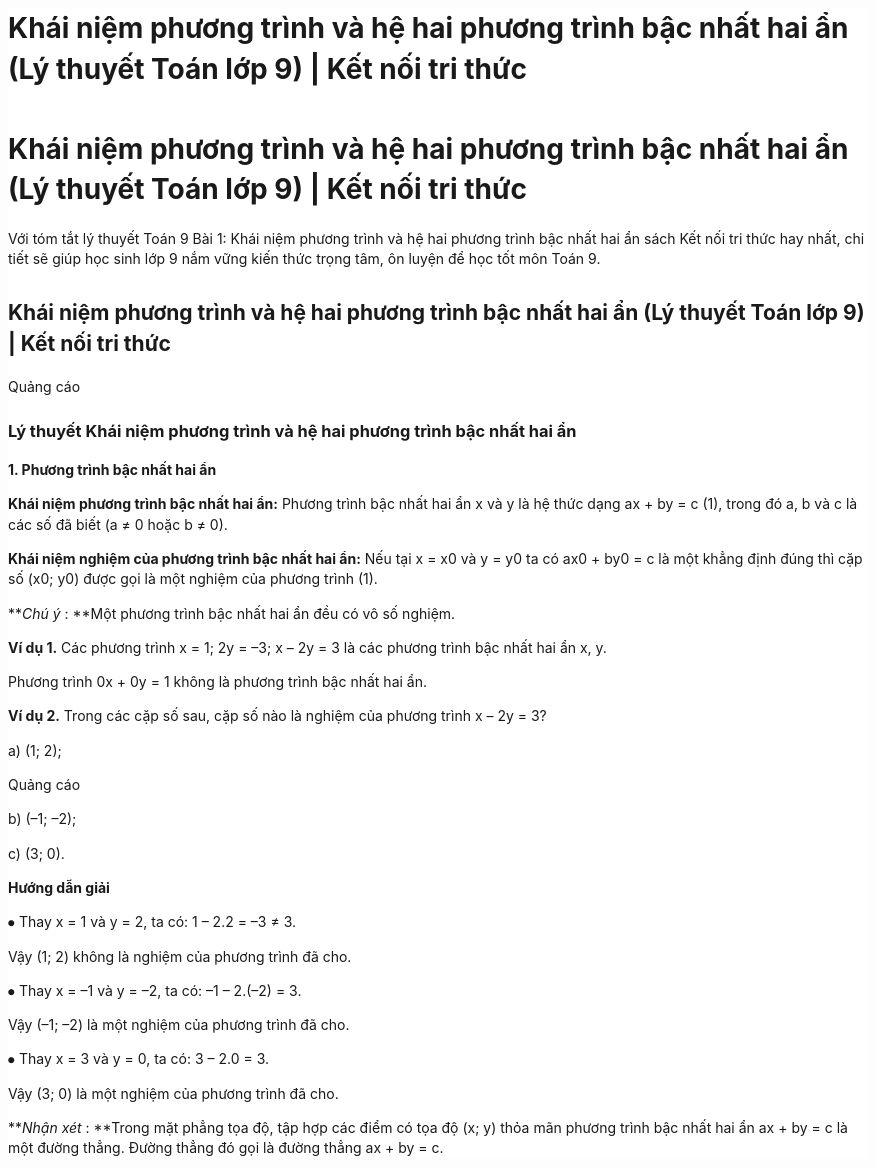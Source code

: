 # Khái niệm phương trình và hệ hai phương trình bậc nhất hai ẩn (Lý thuyết Toán lớp 9) | Kết nối tri thức

# Khái niệm phương trình và hệ hai phương trình bậc nhất hai ẩn (Lý thuyết Toán lớp 9) | Kết nối tri thức

Với tóm tắt lý thuyết Toán 9 Bài 1: Khái niệm phương trình và hệ hai phương trình bậc nhất hai ẩn sách Kết nối tri thức hay nhất, chi tiết sẽ giúp học sinh lớp 9 nắm vững kiến thức trọng tâm, ôn luyện để học tốt môn Toán 9.

## Khái niệm phương trình và hệ hai phương trình bậc nhất hai ẩn (Lý thuyết Toán lớp 9) | Kết nối tri thức

Quảng cáo

### **Lý thuyết Khái niệm phương trình và hệ hai phương trình bậc nhất hai ẩn**

**1\. Phương trình bậc nhất hai ẩn**

**Khái niệm phương trình bậc nhất hai ẩn:** Phương trình bậc nhất hai ẩn x và y là hệ thức dạng ax + by = c (1), trong đó a, b và c là các số đã biết (a ≠ 0 hoặc b ≠ 0).

**Khái niệm nghiệm của phương trình bậc nhất hai ẩn:** Nếu tại x = x0 và y = y0 ta có ax0 \+ by0 = c là một khẳng định đúng thì cặp số (x0; y0) được gọi là một nghiệm của phương trình (1).

**_Chú ý_ : **Một phương trình bậc nhất hai ẩn đều có vô số nghiệm.

**Ví dụ 1.** Các phương trình x = 1; 2y = –3; x – 2y = 3 là các phương trình bậc nhất hai ẩn x, y.

Phương trình 0x + 0y = 1 không là phương trình bậc nhất hai ẩn.

**Ví dụ 2.** Trong các cặp số sau, cặp số nào là nghiệm của phương trình x – 2y = 3?

a) (1; 2);

Quảng cáo

b) (–1; –2);

c) (3; 0).

**Hướng dẫn giải**

⦁ Thay x = 1 và y = 2, ta có: 1 – 2.2 = –3 ≠ 3.

Vậy (1; 2) không là nghiệm của phương trình đã cho.

⦁ Thay x = –1 và y = –2, ta có: –1 – 2.(–2) = 3.

Vậy (–1; –2) là một nghiệm của phương trình đã cho.

⦁ Thay x = 3 và y = 0, ta có: 3 – 2.0 = 3.

Vậy (3; 0) là một nghiệm của phương trình đã cho.

**_Nhận xét_ : **Trong mặt phẳng tọa độ, tập hợp các điểm có tọa độ (x; y) thỏa mãn phương trình bậc nhất hai ẩn ax + by = c là một đường thẳng. Đường thẳng đó gọi là đường thẳng ax + by = c.
